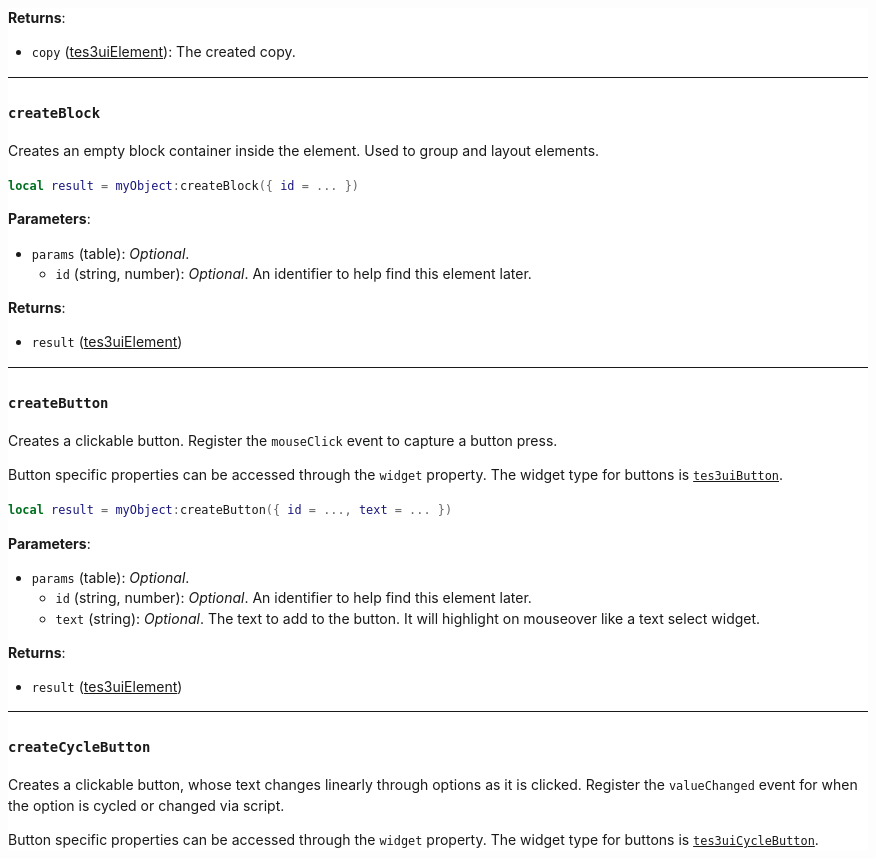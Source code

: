 **Returns**:

* `copy` ([tes3uiElement](../types/tes3uiElement.md)): The created copy.

***

### `createBlock`
<div class="search_terms" style="display: none">createblock, block</div>

Creates an empty block container inside the element. Used to group and layout elements.

```lua
local result = myObject:createBlock({ id = ... })
```

**Parameters**:

* `params` (table): *Optional*.
	* `id` (string, number): *Optional*. An identifier to help find this element later.

**Returns**:

* `result` ([tes3uiElement](../types/tes3uiElement.md))

***

### `createButton`
<div class="search_terms" style="display: none">createbutton, button</div>

Creates a clickable button. Register the `mouseClick` event to capture a button press.

Button specific properties can be accessed through the `widget` property. The widget type for buttons is [`tes3uiButton`](https://mwse.github.io/MWSE/types/tes3uiButton/).

```lua
local result = myObject:createButton({ id = ..., text = ... })
```

**Parameters**:

* `params` (table): *Optional*.
	* `id` (string, number): *Optional*. An identifier to help find this element later.
	* `text` (string): *Optional*. The text to add to the button. It will highlight on mouseover like a text select widget.

**Returns**:

* `result` ([tes3uiElement](../types/tes3uiElement.md))

***

### `createCycleButton`
<div class="search_terms" style="display: none">createcyclebutton, cyclebutton</div>

Creates a clickable button, whose text changes linearly through options as it is clicked. Register the `valueChanged` event for when the option is cycled or changed via script.

Button specific properties can be accessed through the `widget` property. The widget type for buttons is [`tes3uiCycleButton`](https://mwse.github.io/MWSE/types/tes3uiCycleButton/).
